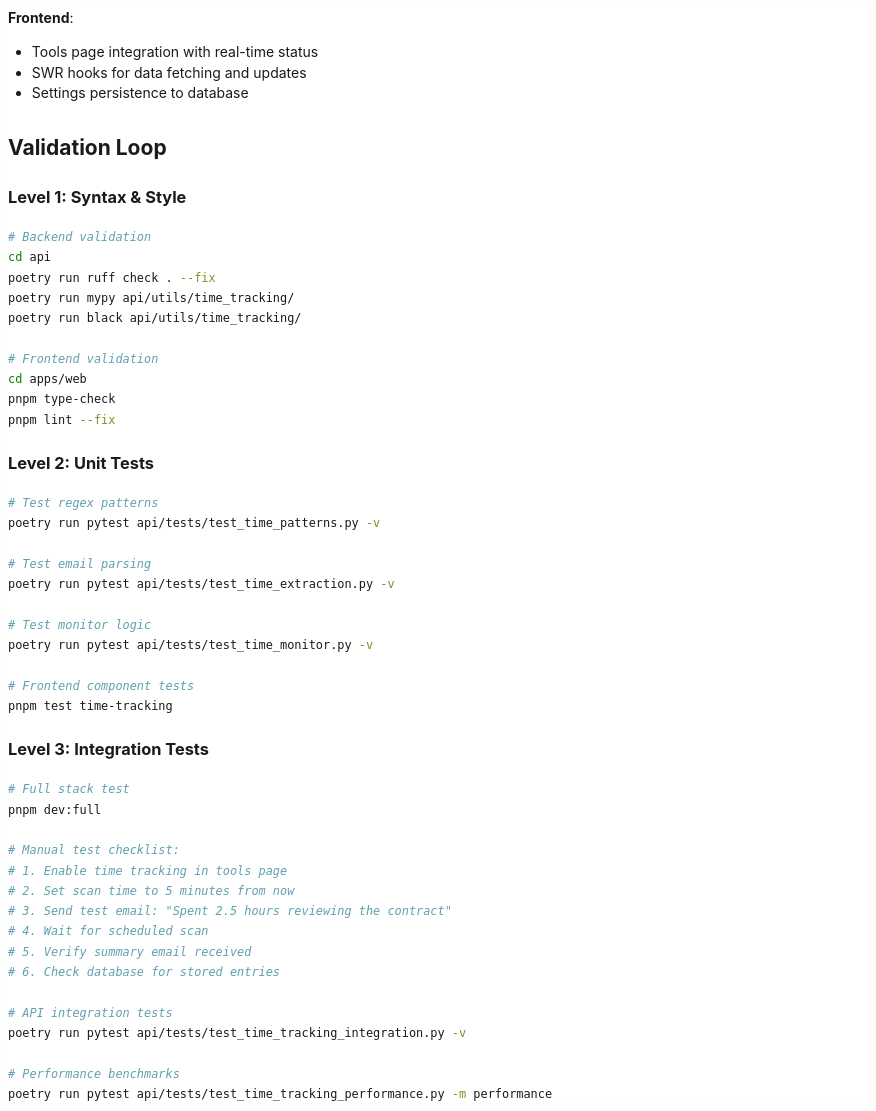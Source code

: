 **Frontend**:

- Tools page integration with real-time status
- SWR hooks for data fetching and updates
- Settings persistence to database

## Validation Loop

### Level 1: Syntax & Style

```bash
# Backend validation
cd api
poetry run ruff check . --fix
poetry run mypy api/utils/time_tracking/
poetry run black api/utils/time_tracking/

# Frontend validation
cd apps/web
pnpm type-check
pnpm lint --fix
```

### Level 2: Unit Tests

```bash
# Test regex patterns
poetry run pytest api/tests/test_time_patterns.py -v

# Test email parsing
poetry run pytest api/tests/test_time_extraction.py -v

# Test monitor logic
poetry run pytest api/tests/test_time_monitor.py -v

# Frontend component tests
pnpm test time-tracking
```

### Level 3: Integration Tests

```bash
# Full stack test
pnpm dev:full

# Manual test checklist:
# 1. Enable time tracking in tools page
# 2. Set scan time to 5 minutes from now
# 3. Send test email: "Spent 2.5 hours reviewing the contract"
# 4. Wait for scheduled scan
# 5. Verify summary email received
# 6. Check database for stored entries

# API integration tests
poetry run pytest api/tests/test_time_tracking_integration.py -v

# Performance benchmarks
poetry run pytest api/tests/test_time_tracking_performance.py -m performance
```
